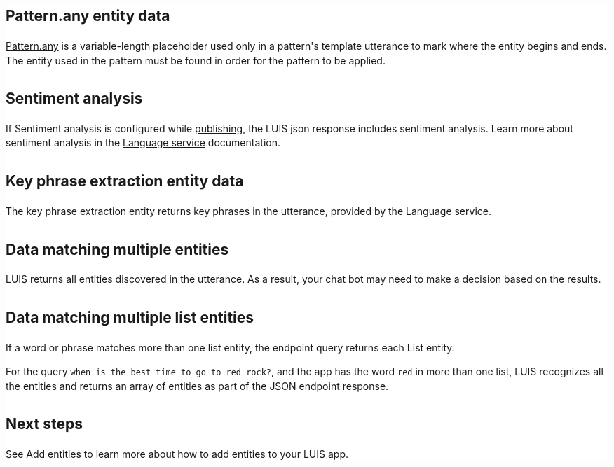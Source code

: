 ## Pattern.any entity data

[Pattern.any](reference-entity-pattern-any.md) is a variable-length placeholder used only in a pattern's template utterance to mark where the entity begins and ends. The entity used in the pattern must be found in order for the pattern to be applied.

## Sentiment analysis
If Sentiment analysis is configured while [publishing](luis-how-to-publish-app.md#sentiment-analysis), the LUIS json response includes sentiment analysis. Learn more about sentiment analysis in the [Language service](../language-service/sentiment-opinion-mining/overview.md) documentation.

## Key phrase extraction entity data
The [key phrase extraction entity](luis-reference-prebuilt-keyphrase.md) returns key phrases in the utterance, provided by the [Language service](../language-service/key-phrase-extraction/overview.md).

## Data matching multiple entities

LUIS returns all entities discovered in the utterance. As a result, your chat bot may need to make a decision based on the results.

## Data matching multiple list entities

If a word or phrase matches more than one list entity, the endpoint query returns each List entity.

For the query `when is the best time to go to red rock?`, and the app has the word `red` in more than one list, LUIS recognizes all the entities and returns an array of entities as part of the JSON endpoint response.

## Next steps

See [Add entities](how-to/entities.md) to learn more about how to add entities to your LUIS app.
